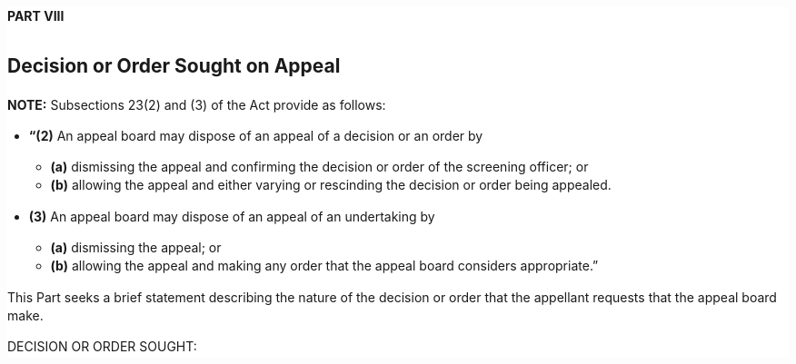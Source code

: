 <td></td>
</tr>
<tr>
<td></td>
</tr>
<tr>
<td></td>
</tr>
<tr>
<td></td>
</tr>
<tr>
<td></td>
</tr>
<tr>
<td></td>
</tr>
<tr>
<td></td>
</tr>
<tr>
<td></td>
</tr>
</table>







**PART VIII** 
## Decision or Order Sought on Appeal




**NOTE:** Subsections 23(2) and (3) of the Act provide as follows:



- **“(2)** An appeal board may dispose of an appeal of a decision or an order by
	- **(a)** dismissing the appeal and confirming the decision or order of the screening officer; or
	- **(b)** allowing the appeal and either varying or rescinding the decision or order being appealed.

- **(3)** An appeal board may dispose of an appeal of an undertaking by
	- **(a)** dismissing the appeal; or
	- **(b)** allowing the appeal and making any order that the appeal board considers appropriate.”




This Part seeks a brief statement describing the nature of the decision or order that the appellant requests that the appeal board make.

DECISION OR ORDER SOUGHT:


